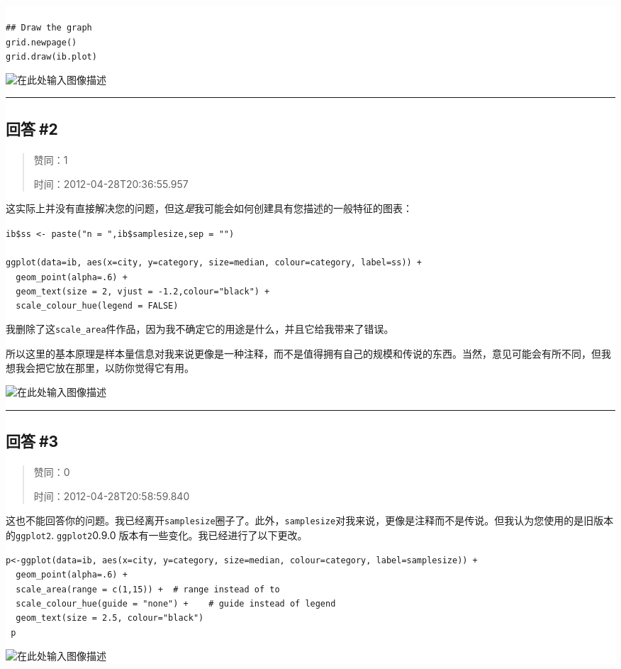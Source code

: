 ```

## Draw the graph
grid.newpage()
grid.draw(ib.plot) 
```

![在此处输入图像描述](../Images/74829e1b7791e7bf7996aaf510f23cf1.png)

* * *

## 回答 #2

> 赞同：1
> 
> 时间：2012-04-28T20:36:55.957

这实际上并没有直接解决您的问题，但这*是*我可能会如何创建具有您描述的一般特征的图表：

```
ib$ss <- paste("n = ",ib$samplesize,sep = "")

ggplot(data=ib, aes(x=city, y=category, size=median, colour=category, label=ss)) +
  geom_point(alpha=.6) +
  geom_text(size = 2, vjust = -1.2,colour="black") +
  scale_colour_hue(legend = FALSE) 
```

我删除了这`scale_area`件作品，因为我不确定它的用途是什么，并且它给我带来了错误。

所以这里的基本原理是样本量信息对我来说更像是一种注释，而不是值得拥有自己的规模和传说的东西。当然，意见可能会有所不同，但我想我会把它放在那里，以防你觉得它有用。

![在此处输入图像描述](../Images/0702c81308fd38368183b55a073ca198.png)

* * *

## 回答 #3

> 赞同：0
> 
> 时间：2012-04-28T20:58:59.840

这也不能回答你的问题。我已经离开`samplesize`圈子了。此外，`samplesize`对我来说，更像是注释而不是传说。但我认为您使用的是旧版本的`ggplot2`. `ggplot2`0.9.0 版本有一些变化。我已经进行了以下更改。

```
p<-ggplot(data=ib, aes(x=city, y=category, size=median, colour=category, label=samplesize)) +
  geom_point(alpha=.6) +
  scale_area(range = c(1,15)) +  # range instead of to
  scale_colour_hue(guide = "none") +    # guide instead of legend
  geom_text(size = 2.5, colour="black")
 p 
```

![在此处输入图像描述](../Images/ad30436f0849d06aa0acef383122dc25.png)
